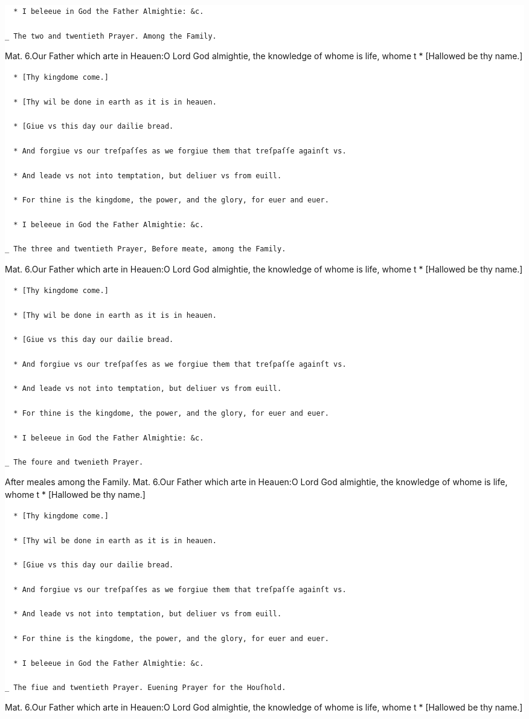       * I beleeue in God the Father Almightie: &c.

    _ The two and twentieth Prayer. Among the Family.
Mat. 6.Our Father which arte in Heauen:O Lord God almightie, the knowledge of whome is life, whome t
      * [Hallowed be thy name.]

      * [Thy kingdome come.]

      * [Thy wil be done in earth as it is in heauen.

      * [Giue vs this day our dailie bread.

      * And forgiue vs our treſpaſſes as we forgiue them that treſpaſſe againſt vs.

      * And leade vs not into temptation, but deliuer vs from euill.

      * For thine is the kingdome, the power, and the glory, for euer and euer.

      * I beleeue in God the Father Almightie: &c.

    _ The three and twentieth Prayer, Before meate, among the Family.
Mat. 6.Our Father which arte in Heauen:O Lord God almightie, the knowledge of whome is life, whome t
      * [Hallowed be thy name.]

      * [Thy kingdome come.]

      * [Thy wil be done in earth as it is in heauen.

      * [Giue vs this day our dailie bread.

      * And forgiue vs our treſpaſſes as we forgiue them that treſpaſſe againſt vs.

      * And leade vs not into temptation, but deliuer vs from euill.

      * For thine is the kingdome, the power, and the glory, for euer and euer.

      * I beleeue in God the Father Almightie: &c.

    _ The foure and twenieth Prayer.
After meales among the Family.
Mat. 6.Our Father which arte in Heauen:O Lord God almightie, the knowledge of whome is life, whome t
      * [Hallowed be thy name.]

      * [Thy kingdome come.]

      * [Thy wil be done in earth as it is in heauen.

      * [Giue vs this day our dailie bread.

      * And forgiue vs our treſpaſſes as we forgiue them that treſpaſſe againſt vs.

      * And leade vs not into temptation, but deliuer vs from euill.

      * For thine is the kingdome, the power, and the glory, for euer and euer.

      * I beleeue in God the Father Almightie: &c.

    _ The fiue and twentieth Prayer. Euening Prayer for the Houſhold.
Mat. 6.Our Father which arte in Heauen:O Lord God almightie, the knowledge of whome is life, whome t
      * [Hallowed be thy name.]
